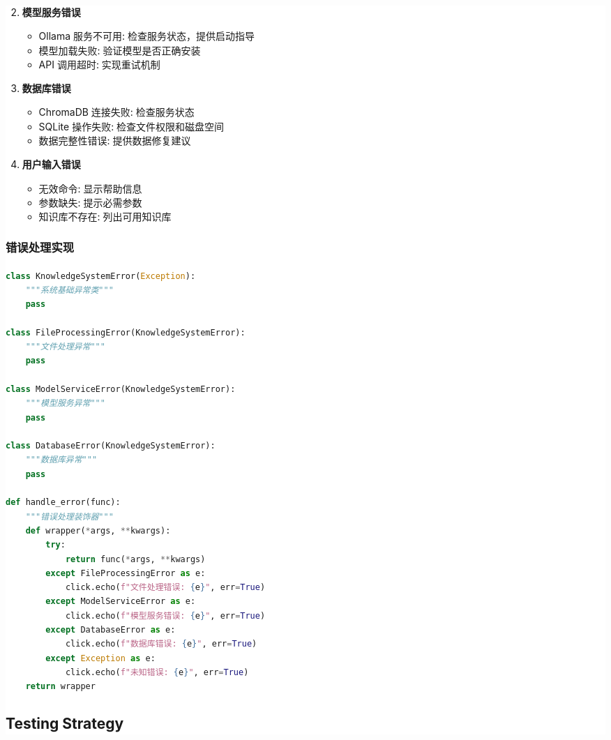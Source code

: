 2. **模型服务错误**
   - Ollama 服务不可用: 检查服务状态，提供启动指导
   - 模型加载失败: 验证模型是否正确安装
   - API 调用超时: 实现重试机制

3. **数据库错误**
   - ChromaDB 连接失败: 检查服务状态
   - SQLite 操作失败: 检查文件权限和磁盘空间
   - 数据完整性错误: 提供数据修复建议

4. **用户输入错误**
   - 无效命令: 显示帮助信息
   - 参数缺失: 提示必需参数
   - 知识库不存在: 列出可用知识库

### 错误处理实现

```python
class KnowledgeSystemError(Exception):
    """系统基础异常类"""
    pass

class FileProcessingError(KnowledgeSystemError):
    """文件处理异常"""
    pass

class ModelServiceError(KnowledgeSystemError):
    """模型服务异常"""
    pass

class DatabaseError(KnowledgeSystemError):
    """数据库异常"""
    pass

def handle_error(func):
    """错误处理装饰器"""
    def wrapper(*args, **kwargs):
        try:
            return func(*args, **kwargs)
        except FileProcessingError as e:
            click.echo(f"文件处理错误: {e}", err=True)
        except ModelServiceError as e:
            click.echo(f"模型服务错误: {e}", err=True)
        except DatabaseError as e:
            click.echo(f"数据库错误: {e}", err=True)
        except Exception as e:
            click.echo(f"未知错误: {e}", err=True)
    return wrapper
```

## Testing Strategy
